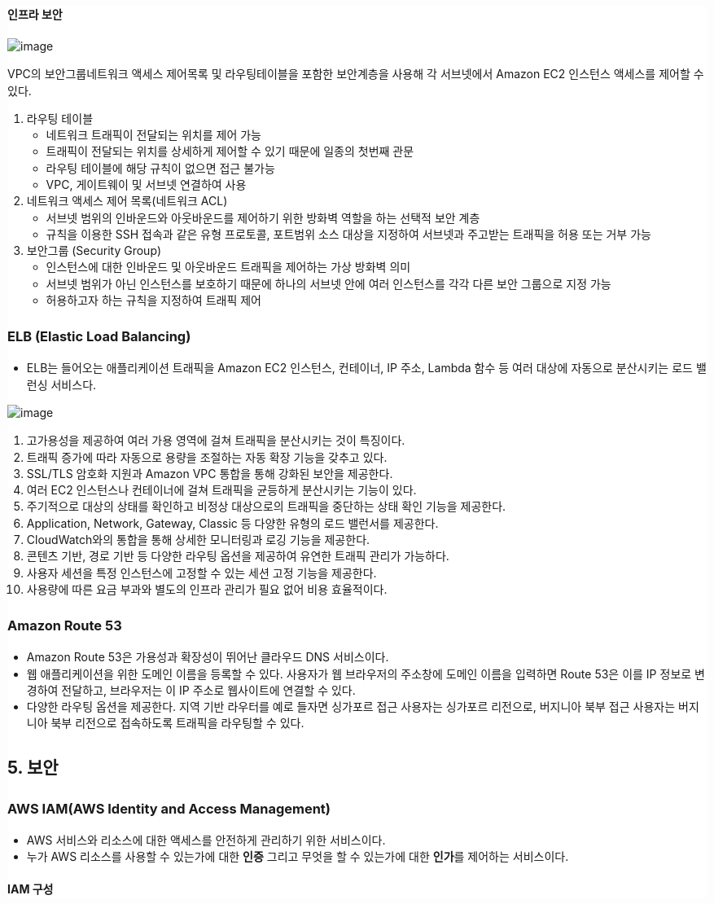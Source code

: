 #### 인프라 보안

![image](https://github.com/user-attachments/assets/5d739b68-ef8a-4fce-af1a-78375f60bbb1)

VPC의 보안그룹네트워크 액세스 제어목록 및 라우팅테이블을 포함한 보안계층을 사용해 각 서브넷에서 Amazon EC2 인스턴스 액세스를 제어할 수 있다.

1. 라우팅 테이블
	+ 네트워크 트래픽이 전달되는 위치를 제어 가능
	+ 트래픽이 전달되는 위치를 상세하게 제어할 수 있기 때문에 일종의 첫번째 관문
	+ 라우팅 테이블에 해당 규칙이 없으면 접근 불가능
	+ VPC, 게이트웨이 및 서브넷 연결하여 사용
2. 네트워크 액세스 제어 목록(네트워크 ACL)
	+ 서브넷 범위의 인바운드와 아웃바운드를 제어하기 위한 방화벽 역할을 하는 선택적 보안 계층
	+ 규칙을 이용한 SSH 접속과 같은 유형 프로토콜, 포트범위 소스 대상을 지정하여 서브넷과 주고받는 트래픽을 허용 또는 거부 가능
3. 보안그룹 (Security Group)
	+ 인스턴스에 대한 인바운드 및 아웃바운드 트래픽을 제어하는 가상 방화벽 의미
	+ 서브넷 범위가 아닌 인스턴스를 보호하기 때문에 하나의 서브넷 안에 여러 인스턴스를 각각 다른 보안 그룹으로 지정 가능
	+ 허용하고자 하는 규칙을 지정하여 트래픽 제어

### ELB (Elastic Load Balancing)

+ ELB는 들어오는 애플리케이션 트래픽을  Amazon EC2 인스턴스, 컨테이너, IP 주소, Lambda 함수 등 여러 대상에 자동으로 분산시키는 로드 밸런싱 서비스다.

![image](https://github.com/user-attachments/assets/e389f982-fff9-4f65-91cd-03259ee0c6da)

1. 고가용성을 제공하여 여러 가용 영역에 걸쳐 트래픽을 분산시키는 것이 특징이다.
2. 트래픽 증가에 따라 자동으로 용량을 조절하는 자동 확장 기능을 갖추고 있다.
3. SSL/TLS 암호화 지원과 Amazon VPC 통합을 통해 강화된 보안을 제공한다.
4. 여러 EC2 인스턴스나 컨테이너에 걸쳐 트래픽을 균등하게 분산시키는 기능이 있다.
5. 주기적으로 대상의 상태를 확인하고 비정상 대상으로의 트래픽을 중단하는 상태 확인 기능을 제공한다.
6. Application, Network, Gateway, Classic 등 다양한 유형의 로드 밸런서를 제공한다.
7. CloudWatch와의 통합을 통해 상세한 모니터링과 로깅 기능을 제공한다.
8. 콘텐츠 기반, 경로 기반 등 다양한 라우팅 옵션을 제공하여 유연한 트래픽 관리가 가능하다.
9. 사용자 세션을 특정 인스턴스에 고정할 수 있는 세션 고정 기능을 제공한다.
10. 사용량에 따른 요금 부과와 별도의 인프라 관리가 필요 없어 비용 효율적이다.


### Amazon Route 53

+ Amazon Route 53은 가용성과 확장성이 뛰어난 클라우드 DNS 서비스이다.
+ 웹 애플리케이션을 위한 도메인 이름을 등록할 수 있다. 사용자가 웹 브라우저의 주소창에 도메인 이름을 입력하면 Route 53은 이를 IP 정보로 변경하여 전달하고, 브라우저는 이 IP 주소로 웹사이트에 연결할 수 있다.
+ 다양한 라우팅 옵션을 제공한다. 지역 기반 라우터를 예로 들자면 싱가포르 접근 사용자는 싱가포르 리전으로, 버지니아 북부 접근 사용자는 버지니아 북부 리전으로 접속하도록 트래픽을 라우팅할 수 있다.

## 5. 보안

### AWS IAM(AWS Identity and Access Management)

+ AWS 서비스와 리소스에 대한 액세스를 안전하게 관리하기 위한 서비스이다.
+ 누가 AWS 리소스를 사용할 수 있는가에 대한 **인증** 그리고 무엇을 할 수 있는가에 대한 **인가**를 제어하는 서비스이다.

#### IAM 구성
